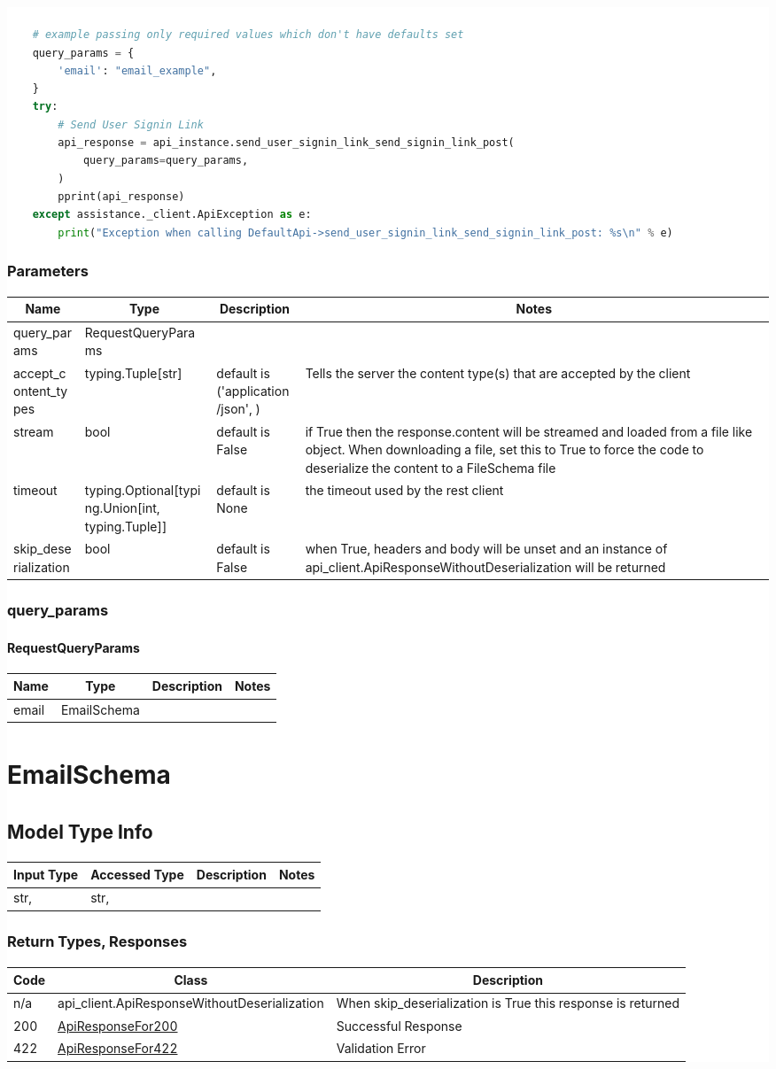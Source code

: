 ```python

    # example passing only required values which don't have defaults set
    query_params = {
        'email': "email_example",
    }
    try:
        # Send User Signin Link
        api_response = api_instance.send_user_signin_link_send_signin_link_post(
            query_params=query_params,
        )
        pprint(api_response)
    except assistance._client.ApiException as e:
        print("Exception when calling DefaultApi->send_user_signin_link_send_signin_link_post: %s\n" % e)
```
### Parameters

Name | Type | Description  | Notes
------------- | ------------- | ------------- | -------------
query_params | RequestQueryParams | |
accept_content_types | typing.Tuple[str] | default is ('application/json', ) | Tells the server the content type(s) that are accepted by the client
stream | bool | default is False | if True then the response.content will be streamed and loaded from a file like object. When downloading a file, set this to True to force the code to deserialize the content to a FileSchema file
timeout | typing.Optional[typing.Union[int, typing.Tuple]] | default is None | the timeout used by the rest client
skip_deserialization | bool | default is False | when True, headers and body will be unset and an instance of api_client.ApiResponseWithoutDeserialization will be returned

### query_params
#### RequestQueryParams

Name | Type | Description  | Notes
------------- | ------------- | ------------- | -------------
email | EmailSchema | |


# EmailSchema

## Model Type Info
Input Type | Accessed Type | Description | Notes
------------ | ------------- | ------------- | -------------
str,  | str,  |  |

### Return Types, Responses

Code | Class | Description
------------- | ------------- | -------------
n/a | api_client.ApiResponseWithoutDeserialization | When skip_deserialization is True this response is returned
200 | [ApiResponseFor200](#send_user_signin_link_send_signin_link_post.ApiResponseFor200) | Successful Response
422 | [ApiResponseFor422](#send_user_signin_link_send_signin_link_post.ApiResponseFor422) | Validation Error
